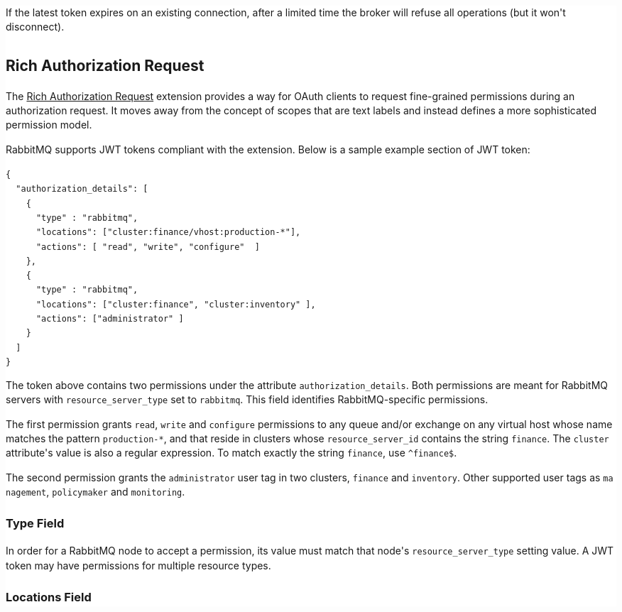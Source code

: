 If the latest token expires on an existing connection, after a limited time the broker will
refuse all operations (but it won't disconnect).


## Rich Authorization Request

The [Rich Authorization Request](https://oauth.net/2/rich-authorization-requests/) extension provides a way for
OAuth clients to request fine-grained permissions during an authorization request.
It moves away from the concept of scopes that are text labels and instead
defines a more sophisticated permission model.

RabbitMQ supports JWT tokens compliant with the extension. Below is a sample example section of JWT token:

```
{
  "authorization_details": [
    {
      "type" : "rabbitmq",
      "locations": ["cluster:finance/vhost:production-*"],
      "actions": [ "read", "write", "configure"  ]
    },
    {
      "type" : "rabbitmq",
      "locations": ["cluster:finance", "cluster:inventory" ],
      "actions": ["administrator" ]
    }
  ]
}
```

The token above contains two permissions under the attribute `authorization_details`.
Both permissions are meant for RabbitMQ servers with `resource_server_type` set to `rabbitmq`.
This field identifies RabbitMQ-specific permissions.

The first permission grants `read`, `write` and `configure` permissions to any queue and/or exchange on any virtual host whose name matches the pattern `production-*`, and that reside in clusters whose `resource_server_id` contains the string `finance`.
The `cluster` attribute's value is also a regular expression. To match exactly the string `finance`,
use `^finance$`.

The second permission grants the `administrator` user tag in two clusters, `finance` and `inventory`. Other
supported user tags as `management`, `policymaker` and `monitoring`.

### Type Field

In order for a RabbitMQ node to accept a permission, its value must match that node's `resource_server_type` setting value. A JWT token may have permissions for multiple resource types.

### Locations Field
